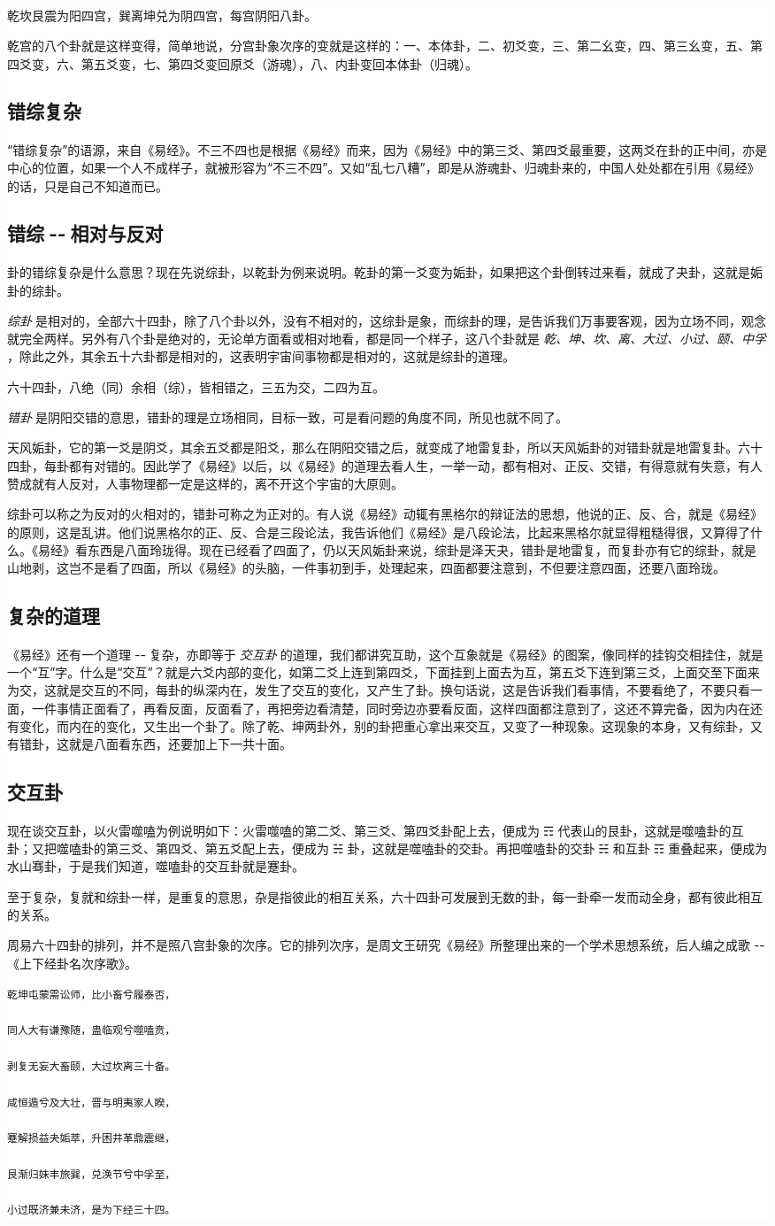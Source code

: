 乾坎艮震为阳四宫，巽离坤兑为阴四宫，每宫阴阳八卦。

乾宫的八个卦就是这样变得，简单地说，分宫卦象次序的变就是这样的：一、本体卦，二、初爻变，三、第二幺变，四、第三幺变，五、第四爻变，六、第五爻变，七、第四爻变回原爻（游魂），八、内卦变回本体卦（归魂）。

## 错综复杂

“错综复杂”的语源，来自《易经》。不三不四也是根据《易经》而来，因为《易经》中的第三爻、第四爻最重要，这两爻在卦的正中间，亦是中心的位置，如果一个人不成样子，就被形容为“不三不四”。又如“乱七八糟”，即是从游魂卦、归魂卦来的，中国人处处都在引用《易经》的话，只是自己不知道而已。

## 错综 -- 相对与反对

卦的错综复杂是什么意思？现在先说综卦，以乾卦为例来说明。乾卦的第一爻变为姤卦，如果把这个卦倒转过来看，就成了夬卦，这就是姤卦的综卦。

_综卦_ 是相对的，全部六十四卦，除了八个卦以外，没有不相对的，这综卦是象，而综卦的理，是告诉我们万事要客观，因为立场不同，观念就完全两样。另外有八个卦是绝对的，无论单方面看或相对地看，都是同一个样子，这八个卦就是 _乾、坤、坎、离、大过、小过、颐、中孚_ ，除此之外，其余五十六卦都是相对的，这表明宇宙间事物都是相对的，这就是综卦的道理。

<div class="oh-essay">
六十四卦，八绝（同）余相（综），皆相错之，三五为交，二四为互。
</div>

_错卦_ 是阴阳交错的意思，错卦的理是立场相同，目标一致，可是看问题的角度不同，所见也就不同了。

天风姤卦，它的第一爻是阴爻，其余五爻都是阳爻，那么在阴阳交错之后，就变成了地雷复卦，所以天风姤卦的对错卦就是地雷复卦。六十四卦，每卦都有对错的。因此学了《易经》以后，以《易经》的道理去看人生，一举一动，都有相对、正反、交错，有得意就有失意，有人赞成就有人反对，人事物理都一定是这样的，离不开这个宇宙的大原则。

综卦可以称之为反对的火相对的，错卦可称之为正对的。有人说《易经》动辄有黑格尔的辩证法的思想，他说的正、反、合，就是《易经》的原则，这是乱讲。他们说黑格尔的正、反、合是三段论法，我告诉他们《易经》是八段论法，比起来黑格尔就显得粗糙得很，又算得了什么。《易经》看东西是八面玲珑得。现在已经看了四面了，仍以天风姤卦来说，综卦是泽天夬，错卦是地雷复，而复卦亦有它的综卦，就是山地剥，这岂不是看了四面，所以《易经》的头脑，一件事初到手，处理起来，四面都要注意到，不但要注意四面，还要八面玲珑。

## 复杂的道理

《易经》还有一个道理 -- 复杂，亦即等于 _交互卦_ 的道理，我们都讲究互助，这个互象就是《易经》的图案，像同样的挂钩交相挂住，就是一个“互”字。什么是“交互”？就是六爻内部的变化，如第二爻上连到第四爻，下面挂到上面去为互，第五爻下连到第三爻，上面交至下面来为交，这就是交互的不同，每卦的纵深内在，发生了交互的变化，又产生了卦。换句话说，这是告诉我们看事情，不要看绝了，不要只看一面，一件事情正面看了，再看反面，反面看了，再把旁边看清楚，同时旁边亦要看反面，这样四面都注意到了，这还不算完备，因为内在还有变化，而内在的变化，又生出一个卦了。除了乾、坤两卦外，别的卦把重心拿出来交互，又变了一种现象。这现象的本身，又有综卦，又有错卦，这就是八面看东西，还要加上下一共十面。

## 交互卦

现在谈交互卦，以火雷噬嗑为例说明如下：火雷噬嗑的第二爻、第三爻、第四爻卦配上去，便成为 ☶ 代表山的艮卦，这就是噬嗑卦的互卦；又把噬嗑卦的第三爻、第四爻、第五爻配上去，便成为 ☵ 卦，这就是噬嗑卦的交卦。再把噬嗑卦的交卦 ☵ 和互卦 ☶ 重叠起来，便成为水山骞卦，于是我们知道，噬嗑卦的交互卦就是蹇卦。

至于复杂，复就和综卦一样，是重复的意思，杂是指彼此的相互关系，六十四卦可发展到无数的卦，每一卦牵一发而动全身，都有彼此相互的关系。

周易六十四卦的排列，并不是照八宫卦象的次序。它的排列次序，是周文王研究《易经》所整理出来的一个学术思想系统，后人编之成歌 -- 《上下经卦名次序歌》。

```
乾坤屯蒙需讼师，比小畜兮履泰否，

同人大有谦豫随，蛊临观兮噬嗑贲，

剥复无妄大畜颐，大过坎离三十备。

咸恒遁兮及大壮，晋与明夷家人睽，

蹇解损益夬姤萃，升困井革鼎震继，

艮渐归妹丰旅巽，兑涣节兮中孚至，

小过既济兼未济，是为下经三十四。
```
